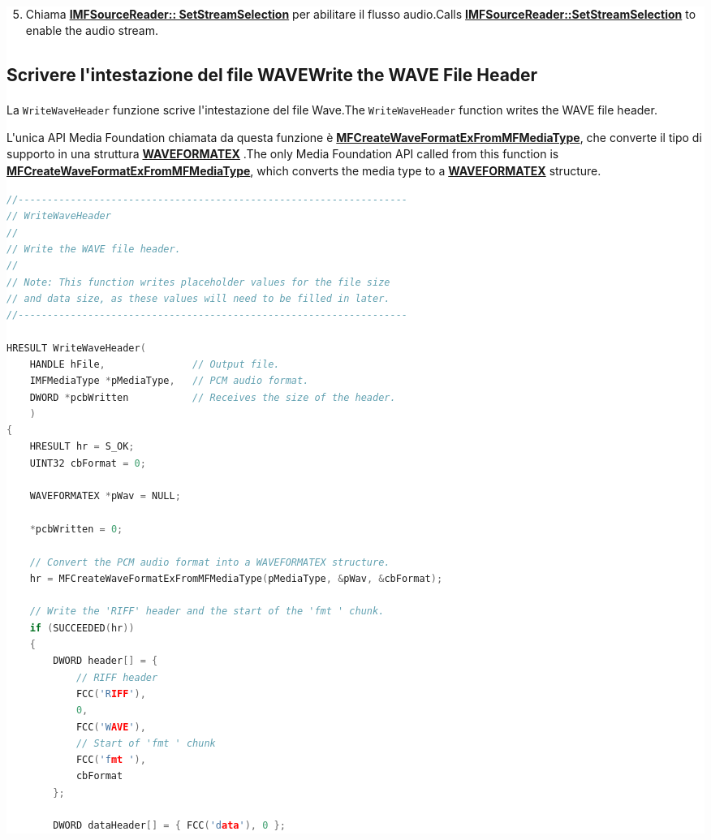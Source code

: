 5.  <span data-ttu-id="9e0c4-206">Chiama [**IMFSourceReader:: SetStreamSelection**](/windows/desktop/api/mfreadwrite/nf-mfreadwrite-imfsourcereader-setstreamselection) per abilitare il flusso audio.</span><span class="sxs-lookup"><span data-stu-id="9e0c4-206">Calls [**IMFSourceReader::SetStreamSelection**](/windows/desktop/api/mfreadwrite/nf-mfreadwrite-imfsourcereader-setstreamselection) to enable the audio stream.</span></span>

## <a name="write-the-wave-file-header"></a><span data-ttu-id="9e0c4-207">Scrivere l'intestazione del file WAVE</span><span class="sxs-lookup"><span data-stu-id="9e0c4-207">Write the WAVE File Header</span></span>

<span data-ttu-id="9e0c4-208">La `WriteWaveHeader` funzione scrive l'intestazione del file Wave.</span><span class="sxs-lookup"><span data-stu-id="9e0c4-208">The `WriteWaveHeader` function writes the WAVE file header.</span></span>

<span data-ttu-id="9e0c4-209">L'unica API Media Foundation chiamata da questa funzione è [**MFCreateWaveFormatExFromMFMediaType**](/windows/desktop/api/mfapi/nf-mfapi-mfcreatewaveformatexfrommfmediatype), che converte il tipo di supporto in una struttura [**WAVEFORMATEX**](/previous-versions/dd757713(v=vs.85)) .</span><span class="sxs-lookup"><span data-stu-id="9e0c4-209">The only Media Foundation API called from this function is [**MFCreateWaveFormatExFromMFMediaType**](/windows/desktop/api/mfapi/nf-mfapi-mfcreatewaveformatexfrommfmediatype), which converts the media type to a [**WAVEFORMATEX**](/previous-versions/dd757713(v=vs.85)) structure.</span></span>


```C++
//-------------------------------------------------------------------
// WriteWaveHeader
//
// Write the WAVE file header.
//
// Note: This function writes placeholder values for the file size
// and data size, as these values will need to be filled in later.
//-------------------------------------------------------------------

HRESULT WriteWaveHeader(
    HANDLE hFile,               // Output file.
    IMFMediaType *pMediaType,   // PCM audio format.
    DWORD *pcbWritten           // Receives the size of the header.
    )
{
    HRESULT hr = S_OK;
    UINT32 cbFormat = 0;

    WAVEFORMATEX *pWav = NULL;

    *pcbWritten = 0;

    // Convert the PCM audio format into a WAVEFORMATEX structure.
    hr = MFCreateWaveFormatExFromMFMediaType(pMediaType, &pWav, &cbFormat);

    // Write the 'RIFF' header and the start of the 'fmt ' chunk.
    if (SUCCEEDED(hr))
    {
        DWORD header[] = {
            // RIFF header
            FCC('RIFF'),
            0,
            FCC('WAVE'),
            // Start of 'fmt ' chunk
            FCC('fmt '),
            cbFormat
        };

        DWORD dataHeader[] = { FCC('data'), 0 };

```